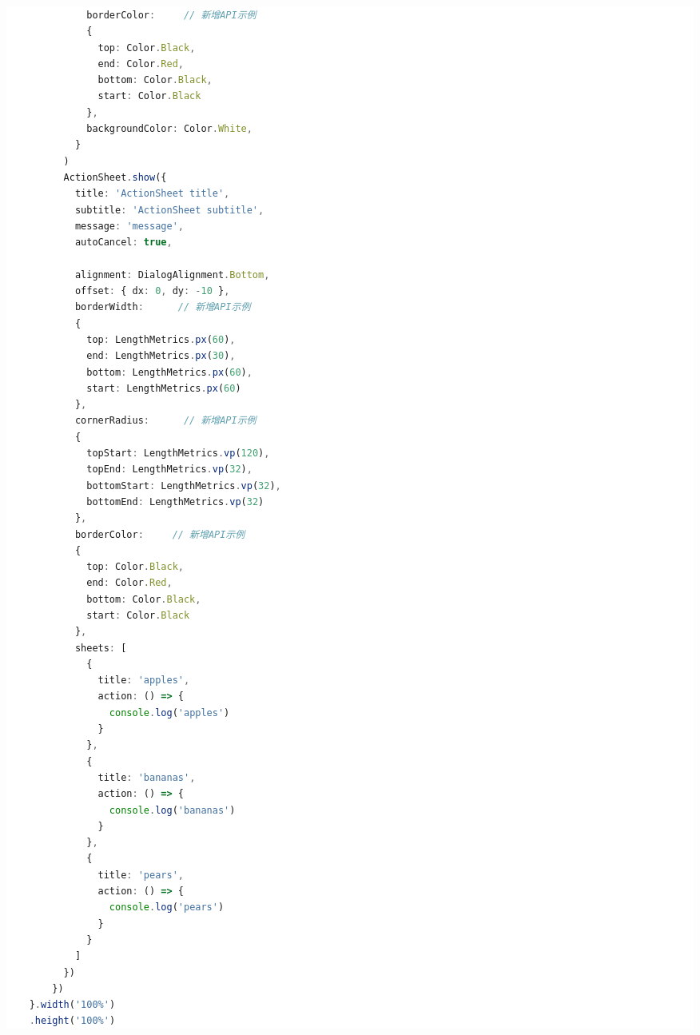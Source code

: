 ```ts
              borderColor:     // 新增API示例
              {
                top: Color.Black,
                end: Color.Red,
                bottom: Color.Black,
                start: Color.Black
              },
              backgroundColor: Color.White,
            }
          )
          ActionSheet.show({
            title: 'ActionSheet title',
            subtitle: 'ActionSheet subtitle',
            message: 'message',
            autoCancel: true,

            alignment: DialogAlignment.Bottom,
            offset: { dx: 0, dy: -10 },
            borderWidth:      // 新增API示例
            {
              top: LengthMetrics.px(60),
              end: LengthMetrics.px(30),
              bottom: LengthMetrics.px(60),
              start: LengthMetrics.px(60)
            },
            cornerRadius:      // 新增API示例
            {
              topStart: LengthMetrics.vp(120),
              topEnd: LengthMetrics.vp(32),
              bottomStart: LengthMetrics.vp(32),
              bottomEnd: LengthMetrics.vp(32)
            },
            borderColor:     // 新增API示例
            {
              top: Color.Black,
              end: Color.Red,
              bottom: Color.Black,
              start: Color.Black
            },
            sheets: [
              {
                title: 'apples',
                action: () => {
                  console.log('apples')
                }
              },
              {
                title: 'bananas',
                action: () => {
                  console.log('bananas')
                }
              },
              {
                title: 'pears',
                action: () => {
                  console.log('pears')
                }
              }
            ]
          })
        })
    }.width('100%')
    .height('100%')
```